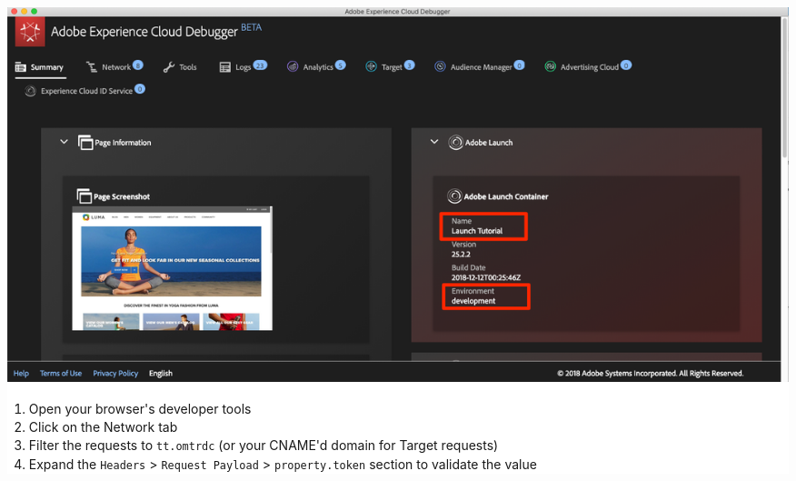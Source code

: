    ![Your tags development environment shown in Debugger](images/switchEnvironments-debuggerOnWeRetail.png)

1. Open your browser's developer tools
1. Click on the Network tab
1. Filter the requests to `tt.omtrdc` (or your CNAME'd domain for Target requests)
1. Expand the `Headers` > `Request Payload` > `property.token` section to validate the value